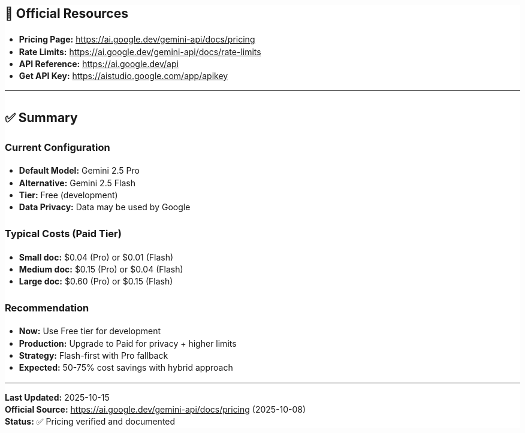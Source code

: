 ## 🔗 Official Resources

- **Pricing Page:** https://ai.google.dev/gemini-api/docs/pricing
- **Rate Limits:** https://ai.google.dev/gemini-api/docs/rate-limits
- **API Reference:** https://ai.google.dev/api
- **Get API Key:** https://aistudio.google.com/app/apikey

---

## ✅ Summary

### Current Configuration
- **Default Model:** Gemini 2.5 Pro
- **Alternative:** Gemini 2.5 Flash
- **Tier:** Free (development)
- **Data Privacy:** Data may be used by Google

### Typical Costs (Paid Tier)
- **Small doc:** $0.04 (Pro) or $0.01 (Flash)
- **Medium doc:** $0.15 (Pro) or $0.04 (Flash)
- **Large doc:** $0.60 (Pro) or $0.15 (Flash)

### Recommendation
- **Now:** Use Free tier for development
- **Production:** Upgrade to Paid for privacy + higher limits
- **Strategy:** Flash-first with Pro fallback
- **Expected:** 50-75% cost savings with hybrid approach

---

**Last Updated:** 2025-10-15  
**Official Source:** https://ai.google.dev/gemini-api/docs/pricing (2025-10-08)  
**Status:** ✅ Pricing verified and documented

